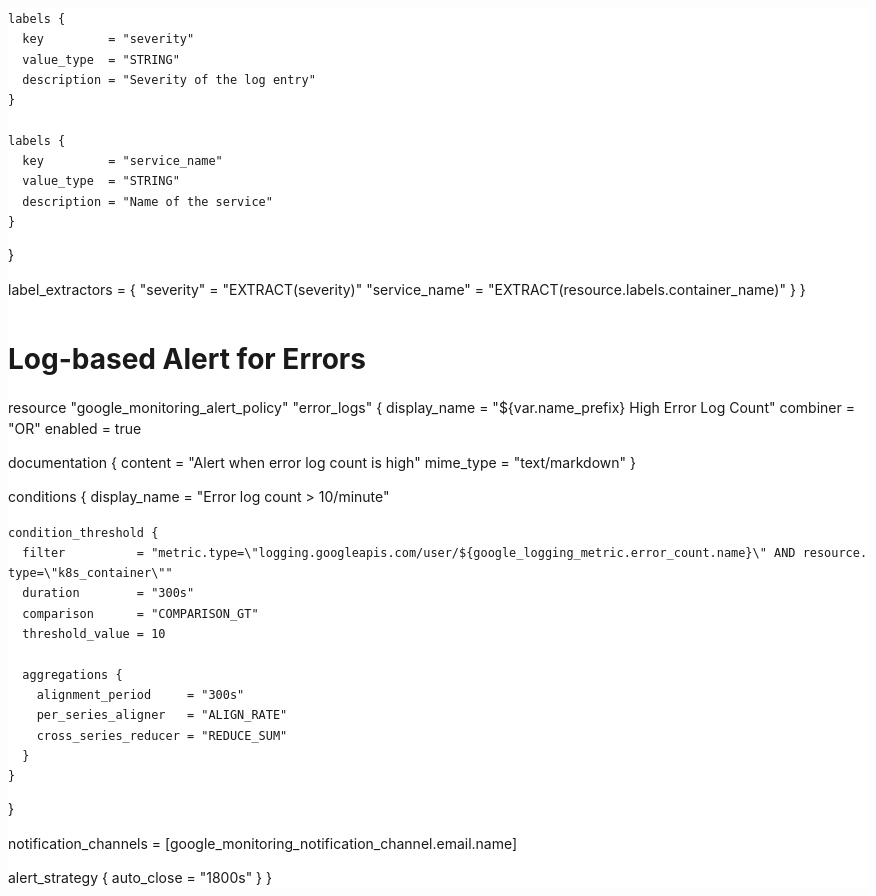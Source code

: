     labels {
      key         = "severity"
      value_type  = "STRING"
      description = "Severity of the log entry"
    }

    labels {
      key         = "service_name"
      value_type  = "STRING"
      description = "Name of the service"
    }
  }

  label_extractors = {
    "severity"     = "EXTRACT(severity)"
    "service_name" = "EXTRACT(resource.labels.container_name)"
  }
}

# Log-based Alert for Errors
resource "google_monitoring_alert_policy" "error_logs" {
  display_name = "${var.name_prefix} High Error Log Count"
  combiner     = "OR"
  enabled      = true

  documentation {
    content   = "Alert when error log count is high"
    mime_type = "text/markdown"
  }

  conditions {
    display_name = "Error log count > 10/minute"

    condition_threshold {
      filter          = "metric.type=\"logging.googleapis.com/user/${google_logging_metric.error_count.name}\" AND resource.type=\"k8s_container\""
      duration        = "300s"
      comparison      = "COMPARISON_GT"
      threshold_value = 10

      aggregations {
        alignment_period     = "300s"
        per_series_aligner   = "ALIGN_RATE"
        cross_series_reducer = "REDUCE_SUM"
      }
    }
  }

  notification_channels = [google_monitoring_notification_channel.email.name]

  alert_strategy {
    auto_close = "1800s"
  }
}
